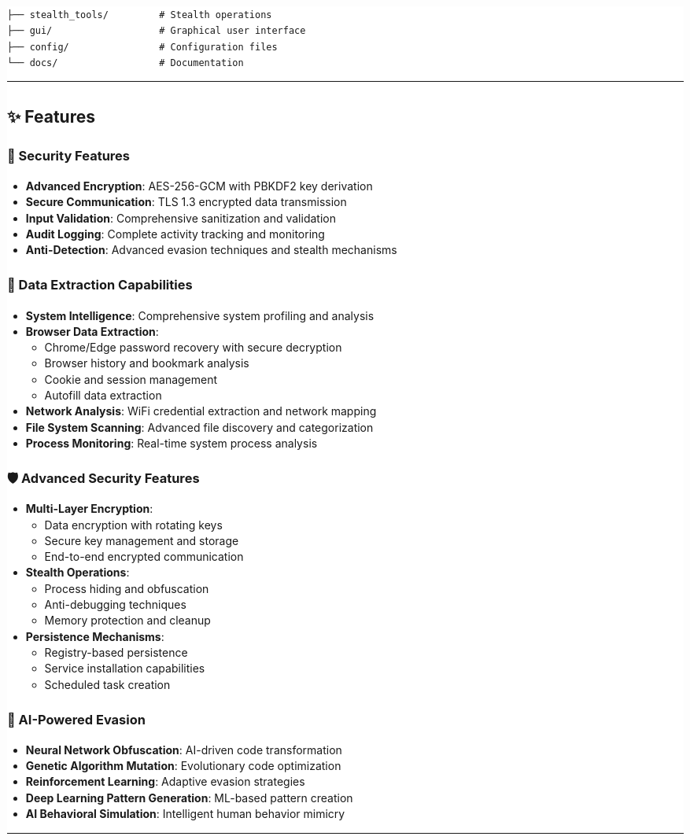 ```
├── stealth_tools/         # Stealth operations
├── gui/                   # Graphical user interface
├── config/                # Configuration files
└── docs/                  # Documentation
```

---

## ✨ Features

### 🔐 Security Features
- **Advanced Encryption**: AES-256-GCM with PBKDF2 key derivation
- **Secure Communication**: TLS 1.3 encrypted data transmission
- **Input Validation**: Comprehensive sanitization and validation
- **Audit Logging**: Complete activity tracking and monitoring
- **Anti-Detection**: Advanced evasion techniques and stealth mechanisms

### 🎯 Data Extraction Capabilities
- **System Intelligence**: Comprehensive system profiling and analysis
- **Browser Data Extraction**: 
  - Chrome/Edge password recovery with secure decryption
  - Browser history and bookmark analysis
  - Cookie and session management
  - Autofill data extraction
- **Network Analysis**: WiFi credential extraction and network mapping
- **File System Scanning**: Advanced file discovery and categorization
- **Process Monitoring**: Real-time system process analysis

### 🛡️ Advanced Security Features
- **Multi-Layer Encryption**: 
  - Data encryption with rotating keys
  - Secure key management and storage
  - End-to-end encrypted communication
- **Stealth Operations**:
  - Process hiding and obfuscation
  - Anti-debugging techniques
  - Memory protection and cleanup
- **Persistence Mechanisms**:
  - Registry-based persistence
  - Service installation capabilities
  - Scheduled task creation

### 🤖 AI-Powered Evasion
- **Neural Network Obfuscation**: AI-driven code transformation
- **Genetic Algorithm Mutation**: Evolutionary code optimization
- **Reinforcement Learning**: Adaptive evasion strategies
- **Deep Learning Pattern Generation**: ML-based pattern creation
- **AI Behavioral Simulation**: Intelligent human behavior mimicry

---